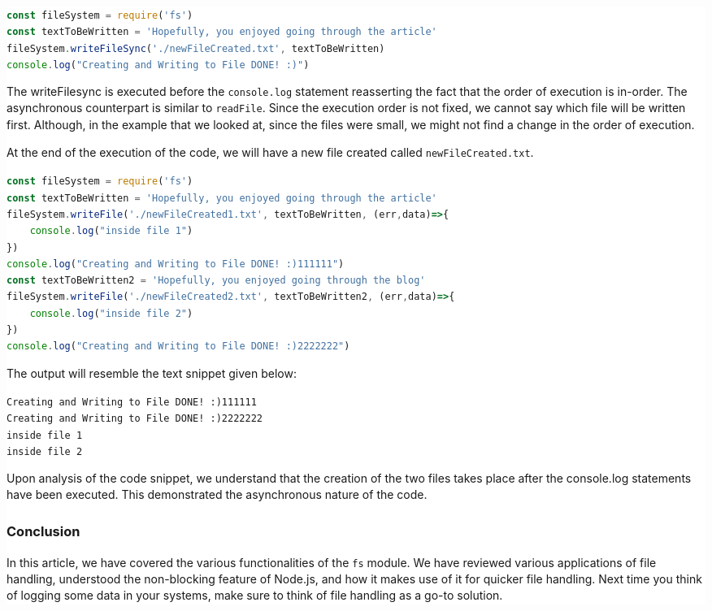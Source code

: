 ```js
const fileSystem = require('fs')
const textToBeWritten = 'Hopefully, you enjoyed going through the article'
fileSystem.writeFileSync('./newFileCreated.txt', textToBeWritten)
console.log("Creating and Writing to File DONE! :)")
```
The writeFilesync is executed before the `console.log` statement reasserting the fact that the order of execution is in-order. The asynchronous counterpart is similar to `readFile`. Since the execution order is not fixed, we cannot say which file will be written first. Although, in the example that we looked at, since the files were small, we might not find a change in the order of execution.

At the end of the execution of the code, we will have a new file created called `newFileCreated.txt`.

```js
const fileSystem = require('fs')
const textToBeWritten = 'Hopefully, you enjoyed going through the article'
fileSystem.writeFile('./newFileCreated1.txt', textToBeWritten, (err,data)=>{
    console.log("inside file 1")
})
console.log("Creating and Writing to File DONE! :)111111")
const textToBeWritten2 = 'Hopefully, you enjoyed going through the blog'
fileSystem.writeFile('./newFileCreated2.txt', textToBeWritten2, (err,data)=>{
    console.log("inside file 2")
})
console.log("Creating and Writing to File DONE! :)2222222")
```

The output will resemble the text snippet given below:

```txt
Creating and Writing to File DONE! :)111111
Creating and Writing to File DONE! :)2222222
inside file 1
inside file 2
```

Upon analysis of the code snippet, we understand that the creation of the two files takes place after the console.log statements have been executed. This demonstrated the asynchronous nature of the code.

### Conclusion
In this article, we have covered the various functionalities of the `fs` module. We have reviewed various applications of file handling, understood the non-blocking feature of Node.js, and how it makes use of it for quicker file handling. Next time you think of logging some data in your systems, make sure to think of file handling as a go-to solution.
